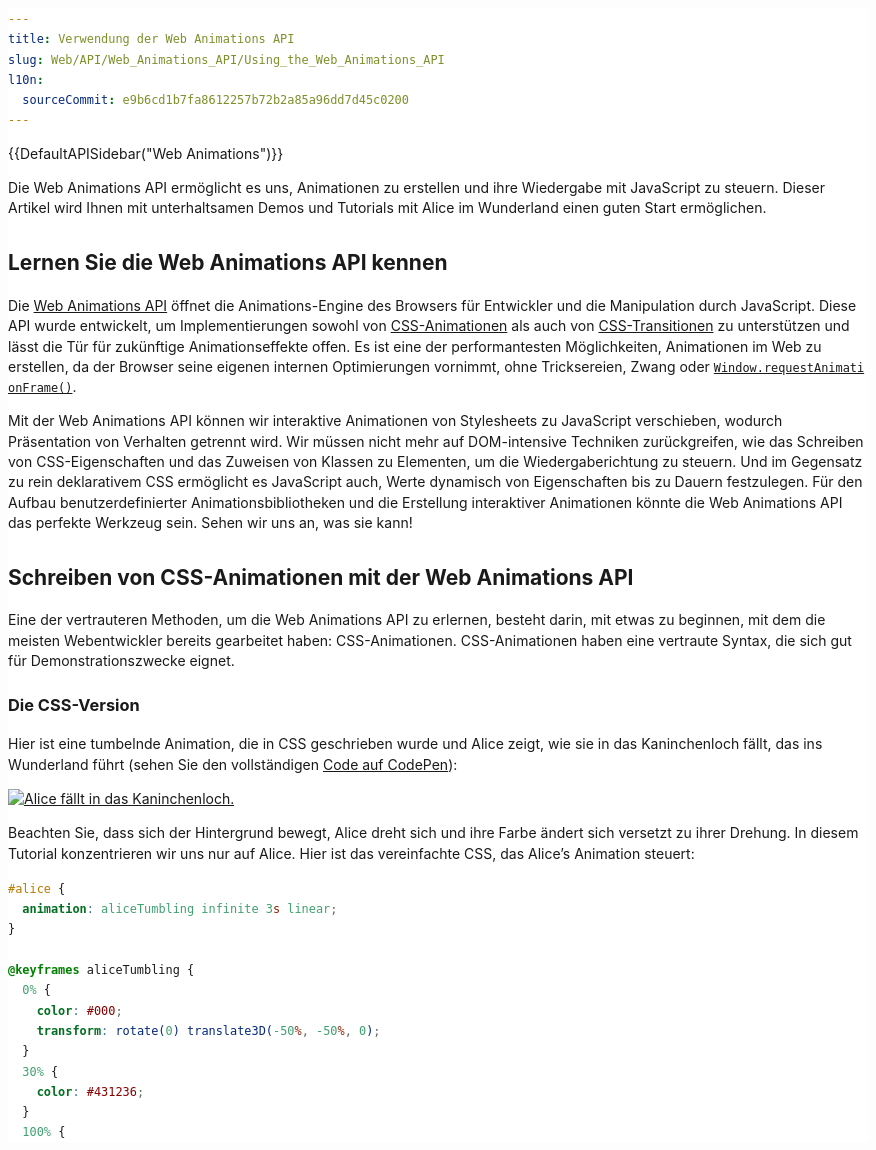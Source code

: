 ```yaml
---
title: Verwendung der Web Animations API
slug: Web/API/Web_Animations_API/Using_the_Web_Animations_API
l10n:
  sourceCommit: e9b6cd1b7fa8612257b72b2a85a96dd7d45c0200
---
```


{{DefaultAPISidebar("Web Animations")}}

Die Web Animations API ermöglicht es uns, Animationen zu erstellen und ihre Wiedergabe mit JavaScript zu steuern. Dieser Artikel wird Ihnen mit unterhaltsamen Demos und Tutorials mit Alice im Wunderland einen guten Start ermöglichen.

## Lernen Sie die Web Animations API kennen

Die [Web Animations API](/de/docs/Web/API/Web_Animations_API) öffnet die Animations-Engine des Browsers für Entwickler und die Manipulation durch JavaScript. Diese API wurde entwickelt, um Implementierungen sowohl von [CSS-Animationen](/de/docs/Web/CSS/CSS_animations) als auch von [CSS-Transitionen](/de/docs/Web/CSS/CSS_transitions) zu unterstützen und lässt die Tür für zukünftige Animationseffekte offen. Es ist eine der performantesten Möglichkeiten, Animationen im Web zu erstellen, da der Browser seine eigenen internen Optimierungen vornimmt, ohne Tricksereien, Zwang oder [`Window.requestAnimationFrame()`](/de/docs/Web/API/Window/requestAnimationFrame).

Mit der Web Animations API können wir interaktive Animationen von Stylesheets zu JavaScript verschieben, wodurch Präsentation von Verhalten getrennt wird. Wir müssen nicht mehr auf DOM-intensive Techniken zurückgreifen, wie das Schreiben von CSS-Eigenschaften und das Zuweisen von Klassen zu Elementen, um die Wiedergaberichtung zu steuern. Und im Gegensatz zu rein deklarativem CSS ermöglicht es JavaScript auch, Werte dynamisch von Eigenschaften bis zu Dauern festzulegen. Für den Aufbau benutzerdefinierter Animationsbibliotheken und die Erstellung interaktiver Animationen könnte die Web Animations API das perfekte Werkzeug sein. Sehen wir uns an, was sie kann!

## Schreiben von CSS-Animationen mit der Web Animations API

Eine der vertrauteren Methoden, um die Web Animations API zu erlernen, besteht darin, mit etwas zu beginnen, mit dem die meisten Webentwickler bereits gearbeitet haben: CSS-Animationen. CSS-Animationen haben eine vertraute Syntax, die sich gut für Demonstrationszwecke eignet.

### Die CSS-Version

Hier ist eine tumbelnde Animation, die in CSS geschrieben wurde und Alice zeigt, wie sie in das Kaninchenloch fällt, das ins Wunderland führt (sehen Sie den vollständigen [Code auf CodePen](https://codepen.io/rachelnabors/pen/QyOqqW)):

[![Alice fällt in das Kaninchenloch.](tumbling-alice_optimized.gif)](https://codepen.io/rachelnabors/pen/rxpmJL)

Beachten Sie, dass sich der Hintergrund bewegt, Alice dreht sich und ihre Farbe ändert sich versetzt zu ihrer Drehung. In diesem Tutorial konzentrieren wir uns nur auf Alice. Hier ist das vereinfachte CSS, das Alice’s Animation steuert:

```css
#alice {
  animation: aliceTumbling infinite 3s linear;
}

@keyframes aliceTumbling {
  0% {
    color: #000;
    transform: rotate(0) translate3D(-50%, -50%, 0);
  }
  30% {
    color: #431236;
  }
  100% {
```